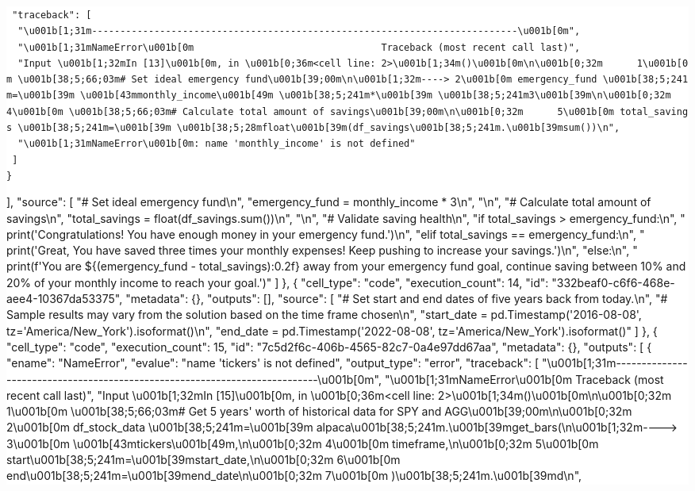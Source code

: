      "traceback": [
      "\u001b[1;31m---------------------------------------------------------------------------\u001b[0m",
      "\u001b[1;31mNameError\u001b[0m                                 Traceback (most recent call last)",
      "Input \u001b[1;32mIn [13]\u001b[0m, in \u001b[0;36m<cell line: 2>\u001b[1;34m()\u001b[0m\n\u001b[0;32m      1\u001b[0m \u001b[38;5;66;03m# Set ideal emergency fund\u001b[39;00m\n\u001b[1;32m----> 2\u001b[0m emergency_fund \u001b[38;5;241m=\u001b[39m \u001b[43mmonthly_income\u001b[49m \u001b[38;5;241m*\u001b[39m \u001b[38;5;241m3\u001b[39m\n\u001b[0;32m      4\u001b[0m \u001b[38;5;66;03m# Calculate total amount of savings\u001b[39;00m\n\u001b[0;32m      5\u001b[0m total_savings \u001b[38;5;241m=\u001b[39m \u001b[38;5;28mfloat\u001b[39m(df_savings\u001b[38;5;241m.\u001b[39msum())\n",
      "\u001b[1;31mNameError\u001b[0m: name 'monthly_income' is not defined"
     ]
    }
   ],
   "source": [
    "# Set ideal emergency fund\n",
    "emergency_fund = monthly_income * 3\n",
    "\n",
    "# Calculate total amount of savings\n",
    "total_savings = float(df_savings.sum())\n",
    "\n",
    "# Validate saving health\n",
    "if total_savings > emergency_fund:\n",
    "    print('Congratulations! You have enough money in your emergency fund.')\n",
    "elif total_savings == emergency_fund:\n",
    "    print('Great, You have saved three times your monthly expenses! Keep pushing to increase your savings.')\n",
    "else:\n",
    "    print(f'You are ${(emergency_fund - total_savings):0.2f} away from your emergency fund goal, continue saving between 10% and 20% of your monthly income to reach your goal.')"
   ]
  },
  {
   "cell_type": "code",
   "execution_count": 14,
   "id": "332beaf0-c6f6-468e-aee4-10367da53375",
   "metadata": {},
   "outputs": [],
   "source": [
    "# Set start and end dates of five years back from today.\n",
    "# Sample results may vary from the solution based on the time frame chosen\n",
    "start_date = pd.Timestamp('2016-08-08', tz='America/New_York').isoformat()\n",
    "end_date = pd.Timestamp('2022-08-08', tz='America/New_York').isoformat()"
   ]
  },
  {
   "cell_type": "code",
   "execution_count": 15,
   "id": "7c5d2f6c-406b-4565-82c7-0a4e97dd67aa",
   "metadata": {},
   "outputs": [
    {
     "ename": "NameError",
     "evalue": "name 'tickers' is not defined",
     "output_type": "error",
     "traceback": [
      "\u001b[1;31m---------------------------------------------------------------------------\u001b[0m",
      "\u001b[1;31mNameError\u001b[0m                                 Traceback (most recent call last)",
      "Input \u001b[1;32mIn [15]\u001b[0m, in \u001b[0;36m<cell line: 2>\u001b[1;34m()\u001b[0m\n\u001b[0;32m      1\u001b[0m \u001b[38;5;66;03m# Get 5 years' worth of historical data for SPY and AGG\u001b[39;00m\n\u001b[0;32m      2\u001b[0m df_stock_data \u001b[38;5;241m=\u001b[39m alpaca\u001b[38;5;241m.\u001b[39mget_bars(\n\u001b[1;32m----> 3\u001b[0m     \u001b[43mtickers\u001b[49m,\n\u001b[0;32m      4\u001b[0m     timeframe,\n\u001b[0;32m      5\u001b[0m     start\u001b[38;5;241m=\u001b[39mstart_date,\n\u001b[0;32m      6\u001b[0m     end\u001b[38;5;241m=\u001b[39mend_date\n\u001b[0;32m      7\u001b[0m )\u001b[38;5;241m.\u001b[39md\n",